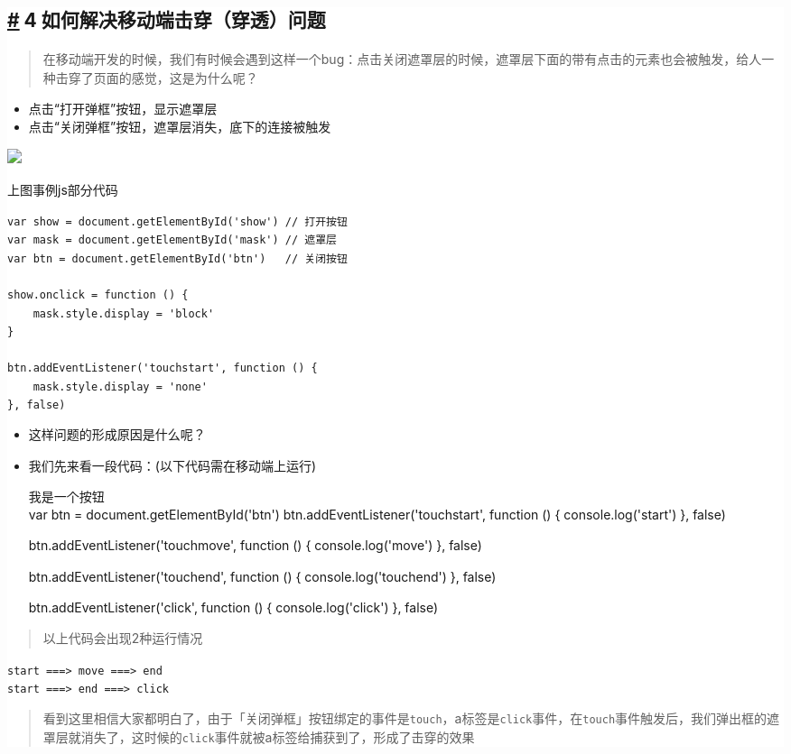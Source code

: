 ## [#](10-移动多端开发.html#_4-如何解决移动端击穿-穿透-问题) 4 如何解决移动端击穿（穿透）问题

> 在移动端开发的时候，我们有时候会遇到这样一个bug：点击关闭遮罩层的时候，遮罩层下面的带有点击的元素也会被触发，给人一种击穿了页面的感觉，这是为什么呢？

  * 点击“打开弹框”按钮，显示遮罩层
  * 点击“关闭弹框”按钮，遮罩层消失，底下的连接被触发

![](https://www.123fe.net/fe-api/gitee/2020/03/3.png)

上图事例js部分代码

    
    
    var show = document.getElementById('show') // 打开按钮
    var mask = document.getElementById('mask') // 遮罩层
    var btn = document.getElementById('btn')   // 关闭按钮
    
    show.onclick = function () {
        mask.style.display = 'block'
    }
    
    btn.addEventListener('touchstart', function () {
        mask.style.display = 'none'
    }, false)
    

  * 这样问题的形成原因是什么呢？
  * 我们先来看一段代码：(以下代码需在移动端上运行)

    
    
    <div id="btn">我是一个按钮</div>
    var btn = document.getElementById('btn')
    btn.addEventListener('touchstart', function () {
        console.log('start')
    }, false)
    
    btn.addEventListener('touchmove', function () {
        console.log('move')
    }, false)
    
    btn.addEventListener('touchend', function () {
        console.log('touchend')
    }, false)
    
    btn.addEventListener('click', function () {
        console.log('click')
    }, false)
    

> 以上代码会出现2种运行情况
    
    
    start ===> move ===> end
    start ===> end ===> click
    

>
> 看到这里相信大家都明白了，由于「关闭弹框」按钮绑定的事件是`touch`，a标签是`click`事件，在`touch`事件触发后，我们弹出框的遮罩层就消失了，这时候的`click`事件就被a标签给捕获到了，形成了击穿的效果
